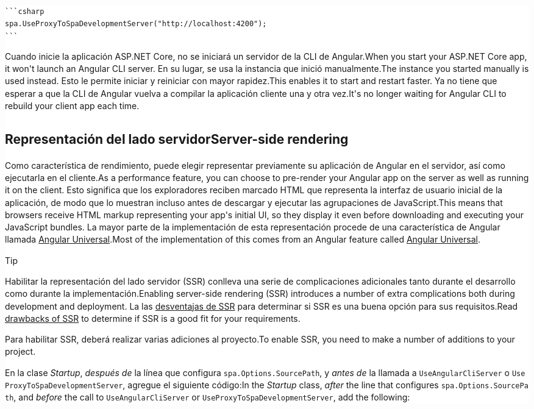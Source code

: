     ```csharp
    spa.UseProxyToSpaDevelopmentServer("http://localhost:4200");
    ```

<span data-ttu-id="7a8d7-175">Cuando inicie la aplicación ASP.NET Core, no se iniciará un servidor de la CLI de Angular.</span><span class="sxs-lookup"><span data-stu-id="7a8d7-175">When you start your ASP.NET Core app, it won't launch an Angular CLI server.</span></span> <span data-ttu-id="7a8d7-176">En su lugar, se usa la instancia que inició manualmente.</span><span class="sxs-lookup"><span data-stu-id="7a8d7-176">The instance you started manually is used instead.</span></span> <span data-ttu-id="7a8d7-177">Esto le permite iniciar y reiniciar con mayor rapidez.</span><span class="sxs-lookup"><span data-stu-id="7a8d7-177">This enables it to start and restart faster.</span></span> <span data-ttu-id="7a8d7-178">Ya no tiene que esperar a que la CLI de Angular vuelva a compilar la aplicación cliente una y otra vez.</span><span class="sxs-lookup"><span data-stu-id="7a8d7-178">It's no longer waiting for Angular CLI to rebuild your client app each time.</span></span>

## <a name="server-side-rendering"></a><span data-ttu-id="7a8d7-179">Representación del lado servidor</span><span class="sxs-lookup"><span data-stu-id="7a8d7-179">Server-side rendering</span></span>

<span data-ttu-id="7a8d7-180">Como característica de rendimiento, puede elegir representar previamente su aplicación de Angular en el servidor, así como ejecutarla en el cliente.</span><span class="sxs-lookup"><span data-stu-id="7a8d7-180">As a performance feature, you can choose to pre-render your Angular app on the server as well as running it on the client.</span></span> <span data-ttu-id="7a8d7-181">Esto significa que los exploradores reciben marcado HTML que representa la interfaz de usuario inicial de la aplicación, de modo que lo muestran incluso antes de descargar y ejecutar las agrupaciones de JavaScript.</span><span class="sxs-lookup"><span data-stu-id="7a8d7-181">This means that browsers receive HTML markup representing your app's initial UI, so they display it even before downloading and executing your JavaScript bundles.</span></span> <span data-ttu-id="7a8d7-182">La mayor parte de la implementación de esta representación procede de una característica de Angular llamada [Angular Universal](https://universal.angular.io/).</span><span class="sxs-lookup"><span data-stu-id="7a8d7-182">Most of the implementation of this comes from an Angular feature called [Angular Universal](https://universal.angular.io/).</span></span>

> [!TIP]
> <span data-ttu-id="7a8d7-183">Habilitar la representación del lado servidor (SSR) conlleva una serie de complicaciones adicionales tanto durante el desarrollo como durante la implementación.</span><span class="sxs-lookup"><span data-stu-id="7a8d7-183">Enabling server-side rendering (SSR) introduces a number of extra complications both during development and deployment.</span></span> <span data-ttu-id="7a8d7-184">La las [desventajas de SSR](#drawbacks-of-ssr) para determinar si SSR es una buena opción para sus requisitos.</span><span class="sxs-lookup"><span data-stu-id="7a8d7-184">Read [drawbacks of SSR](#drawbacks-of-ssr) to determine if SSR is a good fit for your requirements.</span></span>

<span data-ttu-id="7a8d7-185">Para habilitar SSR, deberá realizar varias adiciones al proyecto.</span><span class="sxs-lookup"><span data-stu-id="7a8d7-185">To enable SSR, you need to make a number of additions to your project.</span></span>

<span data-ttu-id="7a8d7-186">En la clase *Startup*, *después de* la línea que configura `spa.Options.SourcePath`, y *antes de* la llamada a `UseAngularCliServer` o `UseProxyToSpaDevelopmentServer`, agregue el siguiente código:</span><span class="sxs-lookup"><span data-stu-id="7a8d7-186">In the *Startup* class, *after* the line that configures `spa.Options.SourcePath`, and *before* the call to `UseAngularCliServer` or `UseProxyToSpaDevelopmentServer`, add the following:</span></span>

